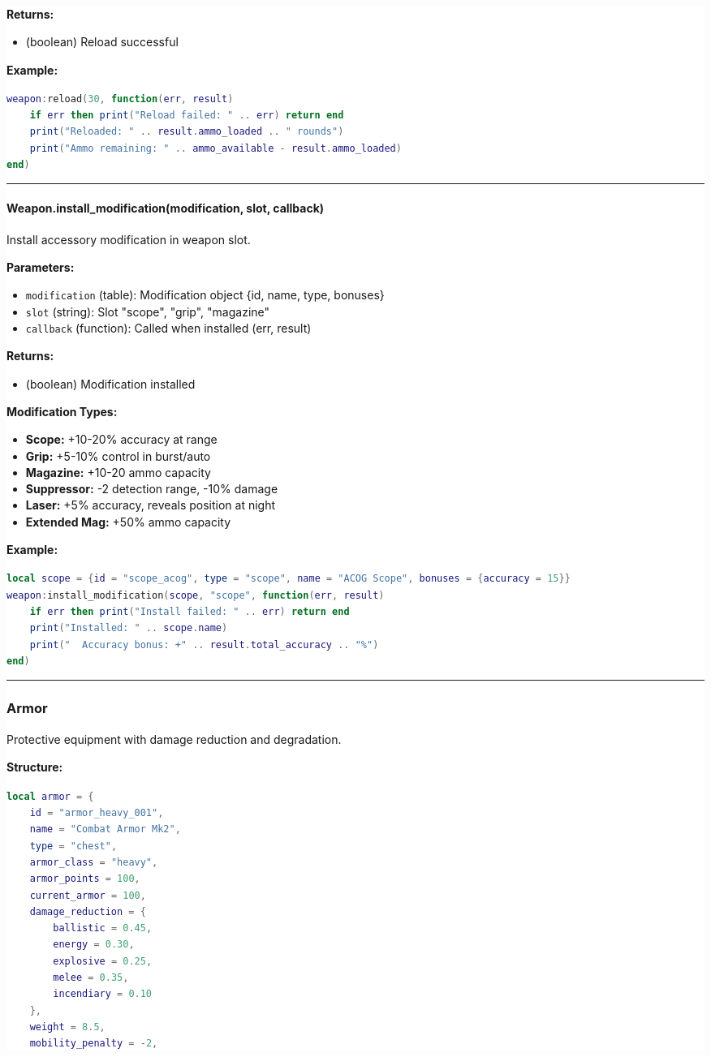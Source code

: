 **Returns:**
- (boolean) Reload successful

**Example:**
```lua
weapon:reload(30, function(err, result)
    if err then print("Reload failed: " .. err) return end
    print("Reloaded: " .. result.ammo_loaded .. " rounds")
    print("Ammo remaining: " .. ammo_available - result.ammo_loaded)
end)
```

---

#### Weapon.install_modification(modification, slot, callback)
Install accessory modification in weapon slot.

**Parameters:**
- `modification` (table): Modification object {id, name, type, bonuses}
- `slot` (string): Slot "scope", "grip", "magazine"
- `callback` (function): Called when installed (err, result)

**Returns:**
- (boolean) Modification installed

**Modification Types:**
- **Scope:** +10-20% accuracy at range
- **Grip:** +5-10% control in burst/auto
- **Magazine:** +10-20 ammo capacity
- **Suppressor:** -2 detection range, -10% damage
- **Laser:** +5% accuracy, reveals position at night
- **Extended Mag:** +50% ammo capacity

**Example:**
```lua
local scope = {id = "scope_acog", type = "scope", name = "ACOG Scope", bonuses = {accuracy = 15}}
weapon:install_modification(scope, "scope", function(err, result)
    if err then print("Install failed: " .. err) return end
    print("Installed: " .. scope.name)
    print("  Accuracy bonus: +" .. result.total_accuracy .. "%")
end)
```

---

### Armor

Protective equipment with damage reduction and degradation.

**Structure:**
```lua
local armor = {
    id = "armor_heavy_001",
    name = "Combat Armor Mk2",
    type = "chest",
    armor_class = "heavy",
    armor_points = 100,
    current_armor = 100,
    damage_reduction = {
        ballistic = 0.45,
        energy = 0.30,
        explosive = 0.25,
        melee = 0.35,
        incendiary = 0.10
    },
    weight = 8.5,
    mobility_penalty = -2,
```